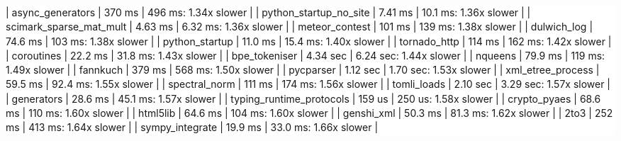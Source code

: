 | async_generators         | 370 ms                                                                                                            | 496 ms: 1.34x slower                                                                                                    |
| python_startup_no_site   | 7.41 ms                                                                                                           | 10.1 ms: 1.36x slower                                                                                                   |
| scimark_sparse_mat_mult  | 4.63 ms                                                                                                           | 6.32 ms: 1.36x slower                                                                                                   |
| meteor_contest           | 101 ms                                                                                                            | 139 ms: 1.38x slower                                                                                                    |
| dulwich_log              | 74.6 ms                                                                                                           | 103 ms: 1.38x slower                                                                                                    |
| python_startup           | 11.0 ms                                                                                                           | 15.4 ms: 1.40x slower                                                                                                   |
| tornado_http             | 114 ms                                                                                                            | 162 ms: 1.42x slower                                                                                                    |
| coroutines               | 22.2 ms                                                                                                           | 31.8 ms: 1.43x slower                                                                                                   |
| bpe_tokeniser            | 4.34 sec                                                                                                          | 6.24 sec: 1.44x slower                                                                                                  |
| nqueens                  | 79.9 ms                                                                                                           | 119 ms: 1.49x slower                                                                                                    |
| fannkuch                 | 379 ms                                                                                                            | 568 ms: 1.50x slower                                                                                                    |
| pycparser                | 1.12 sec                                                                                                          | 1.70 sec: 1.53x slower                                                                                                  |
| xml_etree_process        | 59.5 ms                                                                                                           | 92.4 ms: 1.55x slower                                                                                                   |
| spectral_norm            | 111 ms                                                                                                            | 174 ms: 1.56x slower                                                                                                    |
| tomli_loads              | 2.10 sec                                                                                                          | 3.29 sec: 1.57x slower                                                                                                  |
| generators               | 28.6 ms                                                                                                           | 45.1 ms: 1.57x slower                                                                                                   |
| typing_runtime_protocols | 159 us                                                                                                            | 250 us: 1.58x slower                                                                                                    |
| crypto_pyaes             | 68.6 ms                                                                                                           | 110 ms: 1.60x slower                                                                                                    |
| html5lib                 | 64.6 ms                                                                                                           | 104 ms: 1.60x slower                                                                                                    |
| genshi_xml               | 50.3 ms                                                                                                           | 81.3 ms: 1.62x slower                                                                                                   |
| 2to3                     | 252 ms                                                                                                            | 413 ms: 1.64x slower                                                                                                    |
| sympy_integrate          | 19.9 ms                                                                                                           | 33.0 ms: 1.66x slower                                                                                                   |